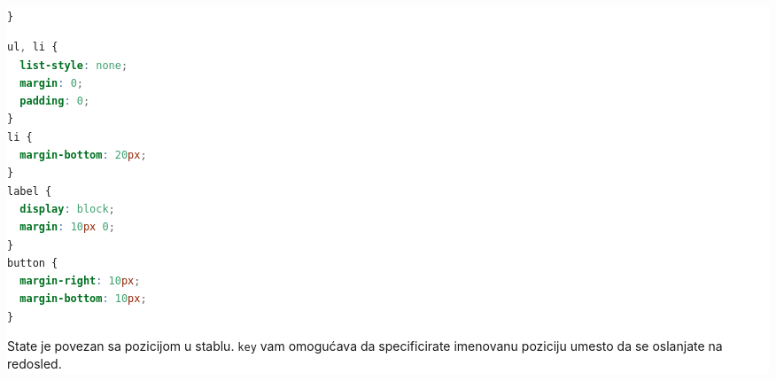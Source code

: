 ```js src/Contact.js
}
```

```css
ul, li {
  list-style: none;
  margin: 0;
  padding: 0;
}
li {
  margin-bottom: 20px;
}
label {
  display: block;
  margin: 10px 0;
}
button {
  margin-right: 10px;
  margin-bottom: 10px;
}
```

</Sandpack>

State je povezan sa pozicijom u stablu. `key` vam omogućava da specificirate imenovanu poziciju umesto da se oslanjate na redosled.

</Solution>

</Challenges>
